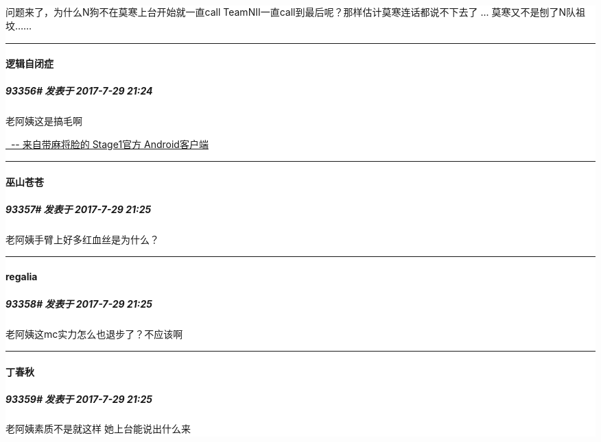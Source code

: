 问题来了，为什么N狗不在莫寒上台开始就一直call TeamNII一直call到最后呢？那样估计莫寒连话都说不下去了 ...</blockquote>
莫寒又不是刨了N队祖坟……







*****

####  逻辑自闭症  
##### 93356#       发表于 2017-7-29 21:24




老阿姨这是搞毛啊

[  -- 来自带麻将脸的 Stage1官方 Android客户端](https://bbs.saraba1st.com/2b/thread-1497379-1-1.html)







*****

####  巫山苍苍  
##### 93357#       发表于 2017-7-29 21:25




老阿姨手臂上好多红血丝是为什么？







*****

####  regalia  
##### 93358#       发表于 2017-7-29 21:25




老阿姨这mc实力怎么也退步了？不应该啊







*****

####  丁春秋  
##### 93359#       发表于 2017-7-29 21:25




老阿姨素质不是就这样 她上台能说出什么来

